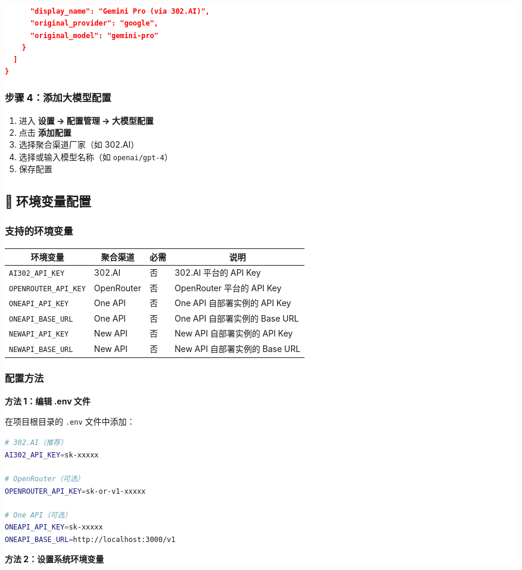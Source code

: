 ```json
      "display_name": "Gemini Pro (via 302.AI)",
      "original_provider": "google",
      "original_model": "gemini-pro"
    }
  ]
}
```

### 步骤 4：添加大模型配置

1. 进入 **设置 → 配置管理 → 大模型配置**
2. 点击 **添加配置**
3. 选择聚合渠道厂家（如 302.AI）
4. 选择或输入模型名称（如 `openai/gpt-4`）
5. 保存配置

## 🔑 环境变量配置

### 支持的环境变量

| 环境变量 | 聚合渠道 | 必需 | 说明 |
|---------|---------|------|------|
| `AI302_API_KEY` | 302.AI | 否 | 302.AI 平台的 API Key |
| `OPENROUTER_API_KEY` | OpenRouter | 否 | OpenRouter 平台的 API Key |
| `ONEAPI_API_KEY` | One API | 否 | One API 自部署实例的 API Key |
| `ONEAPI_BASE_URL` | One API | 否 | One API 自部署实例的 Base URL |
| `NEWAPI_API_KEY` | New API | 否 | New API 自部署实例的 API Key |
| `NEWAPI_BASE_URL` | New API | 否 | New API 自部署实例的 Base URL |

### 配置方法

**方法 1：编辑 .env 文件**

在项目根目录的 `.env` 文件中添加：

```bash
# 302.AI（推荐）
AI302_API_KEY=sk-xxxxx

# OpenRouter（可选）
OPENROUTER_API_KEY=sk-or-v1-xxxxx

# One API（可选）
ONEAPI_API_KEY=sk-xxxxx
ONEAPI_BASE_URL=http://localhost:3000/v1
```

**方法 2：设置系统环境变量**
